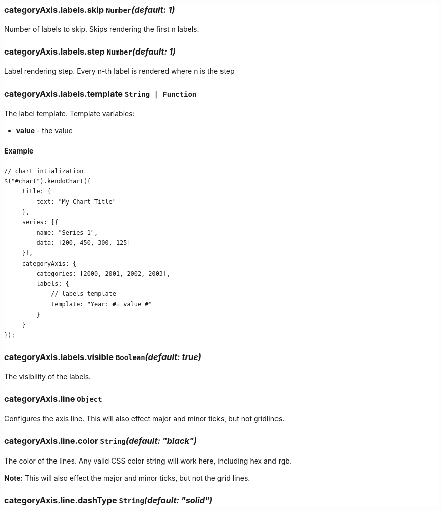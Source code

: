 ### categoryAxis.labels.skip `Number`*(default: 1)*

Number of labels to skip.
Skips rendering the first n labels.

### categoryAxis.labels.step `Number`*(default: 1)*

Label rendering step.
Every n-th label is rendered where n is the step

### categoryAxis.labels.template `String | Function`

The label template.
Template variables:

*   **value** - the value

#### Example

    // chart intialization
    $("#chart").kendoChart({
         title: {
             text: "My Chart Title"
         },
         series: [{
             name: "Series 1",
             data: [200, 450, 300, 125]
         }],
         categoryAxis: {
             categories: [2000, 2001, 2002, 2003],
             labels: {
                 // labels template
                 template: "Year: #= value #"
             }
         }
    });

### categoryAxis.labels.visible `Boolean`*(default: true)*

The visibility of the labels.

### categoryAxis.line `Object`

Configures the axis line. This will also effect major and minor ticks, but not gridlines.

### categoryAxis.line.color `String`*(default: "black")*

The color of the lines. Any valid CSS color string will work here, including hex and rgb.

**Note:** This will also effect the major and minor ticks, but not the grid lines.

### categoryAxis.line.dashType `String`*(default: "solid")*
